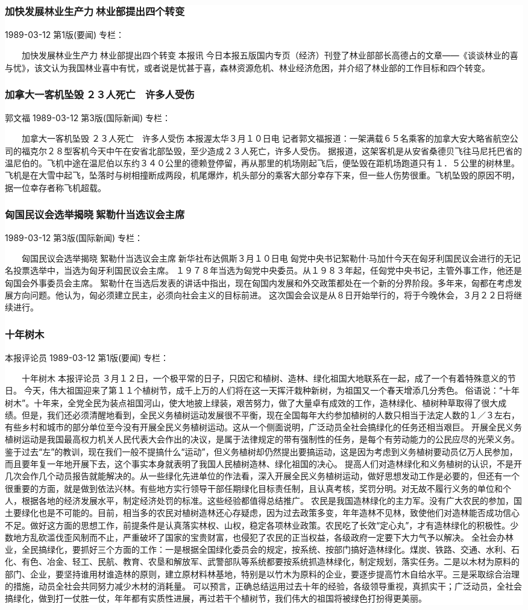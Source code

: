 
### 加快发展林业生产力  林业部提出四个转变

1989-03-12
第1版(要闻)
专栏：

　　加快发展林业生产力  林业部提出四个转变
    本报讯  今日本报五版国内专页（经济）刊登了林业部部长高德占的文章——《谈谈林业的喜与忧》，该文认为我国林业喜中有忧，或者说是忧甚于喜，森林资源危机、林业经济危困，并介绍了林业部的工作目标和四个转变。


### 加拿大一客机坠毁  ２３人死亡　许多人受伤
郭文福
1989-03-12
第3版(国际新闻)
专栏：

　　加拿大一客机坠毁
    ２３人死亡　许多人受伤
    本报渥太华３月１０日电  记者郭文福报道：一架满载６５名乘客的加拿大安大略省航空公司的福克尔２８型客机今天中午在安省北部坠毁，至少造成２３人死亡，许多人受伤。
    据报道，这架客机是从安省桑德贝飞往马尼托巴省的温尼伯的。飞机中途在温尼伯以东约３４０公里的德赖登停留，再从那里的机场刚起飞后，便坠毁在距机场跑道只有１．５公里的树林里。飞机是在大雪中起飞，坠落时与树相撞断成两段，机尾爆炸，机头部分的乘客大部分幸存下来，但一些人伤势很重。飞机坠毁的原因不明，据一位幸存者称飞机超载。


### 匈国民议会选举揭晓  絮勒什当选议会主席

1989-03-12
第3版(国际新闻)
专栏：

　　匈国民议会选举揭晓
    絮勒什当选议会主席
    新华社布达佩斯３月１０日电  匈党中央书记絮勒什·马加什今天在匈牙利国民议会进行的无记名投票选举中，当选为匈牙利国民议会主席。
    １９７８年当选为匈党中央委员。从１９８３年起，任匈党中央书记，主管外事工作，他还是匈国会外事委员会主席。
    絮勒什在当选后发表的讲话中指出，现在匈国内发展和外交政策都处在一个新的分界阶段。多年来，匈都在考虑发展方向问题。他认为，匈必须建立民主，必须向社会主义的目标前进。
    这次国会会议是从８日开始举行的，将于今晚休会，３月２２日将继续进行。


### 十年树木
本报评论员
1989-03-12
第1版(要闻)
专栏：

　　十年树木
    本报评论员
    ３月１２日，一个极平常的日子，只因它和植树、造林、绿化祖国大地联系在一起，成了一个有着特殊意义的节日。
    今天，伟大祖国迎来了第１１个植树节，成千上万的人们将在这一天挥汗栽种新树，为祖国又一个春天增添几分秀色。
    俗语说：“十年树木”。十年来，全党全民为装点祖国河山，使大地披上绿装，艰苦努力，做了大量卓有成效的工作，造林绿化、植树种草取得了很大成绩。但是，我们还必须清醒地看到，全民义务植树运动发展很不平衡，现在全国每年大约参加植树的人数只相当于法定人数的１／３左右，有些乡村和城市的部分单位至今没有开展全民义务植树运动。这从一个侧面说明，广泛动员全社会搞绿化的任务还相当艰巨。
    开展全民义务植树运动是我国最高权力机关人民代表大会作出的决议，是属于法律规定的带有强制性的任务，是每个有劳动能力的公民应尽的光荣义务。鉴于过去“左”的教训，现在我们一般不提搞什么“运动”，但义务植树却仍然提出要搞运动，这是因为考虑到义务植树要动员亿万人民参加，而且要年复一年地开展下去，这个事实本身就表明了我国人民植树造林、绿化祖国的决心。
    提高人们对造林绿化和义务植树的认识，不是开几次会作几个动员报告就能解决的。从一些绿化先进单位的作法看，深入开展全民义务植树运动，做好思想发动工作是必要的，但还有一个很重要的方面，就是做到依法兴林。有些地方实行领导干部任期绿化目标责任制，且认真考核，奖罚分明。对无故不履行义务的单位和个人，根据各地的经济发展水平，制定经济处罚的标准。这些经验都值得总结推广。
    农民是我国造林绿化的主力军。没有广大农民的参加，国土要绿化也是不可能的。目前，相当多的农民对植树造林还心存疑虑，因为过去政策多变，年年造林不见林，致使他们对造林能否成功信心不足。做好这方面的思想工作，前提条件是认真落实林权、山权，稳定各项林业政策。农民吃了长效“定心丸”，才有造林绿化的积极性。少数地方乱砍滥伐歪风制而不止，严重破坏了国家的宝贵财富，也侵犯了农民的正当权益，各级政府一定要下大力气予以解决。
    全社会办林业，全民搞绿化，要抓好三个方面的工作：一是根据全国绿化委员会的规定，按系统、按部门搞好造林绿化。煤炭、铁路、交通、水利、石化、有色、冶金、轻工、民航、教育、农垦和解放军、武警部队等系统都要按系统抓造林绿化，制定规划，落实任务。二是以木材为原料的部门、企业，要坚持谁用材谁造林的原则，建立原材料林基地，特别是以竹木为原料的企业，要逐步提高竹木自给水平。三是采取综合治理的措施，动员全社会共同努力减少木材的消耗量。
    可以预言，正确总结运用过去十年的经验，各级领导重视，真抓实干；广泛动员，全社会搞绿化，做到打一仗胜一仗，年年都有实质性进展，再过若干个植树节，我们伟大的祖国将被绿色打扮得更美丽。
